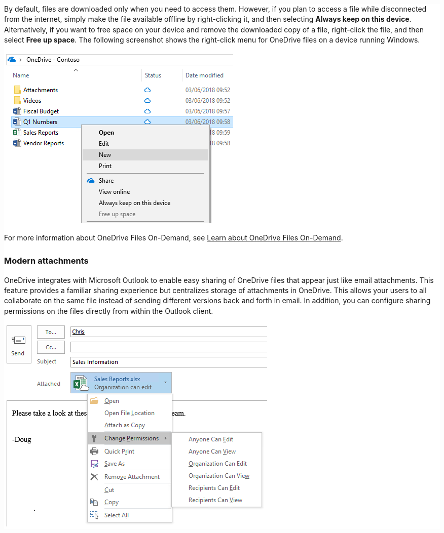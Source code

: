 By default, files are downloaded only when you need to access them. However, if you plan to access a file while disconnected from the internet, simply make the file available offline by right-clicking it, and then selecting **Always keep on this device**. Alternatively, if you want to free space on your device and remove the downloaded copy of a file, right-click the file, and then select **Free up space**. The following screenshot shows the right-click menu for OneDrive files on a device running Windows.

![Screenshot of the OneDrive right-click menu, with options for "Always keep on this device" and "Free up space"](media/What-is-OneDrive-Small-Business_image2.png)

For more information about OneDrive Files On-Demand, see [Learn about OneDrive Files On-Demand](https://support.office.com/article/0e6860d3-d9f3-4971-b321-7092438fb38e).

### Modern attachments

OneDrive integrates with Microsoft Outlook to enable easy sharing of OneDrive files that appear just like email attachments. This feature provides a familiar sharing experience but centralizes storage of attachments in OneDrive. This allows your users to all collaborate on the same file instead of sending different versions back and forth in email. In addition, you can configure sharing permissions on the files directly from within the Outlook client.

![Screenshot of Outlook with a modern attachment and the right-click menu showing permissions options](media/What-is-OneDrive-Small-Business_image3.png)
